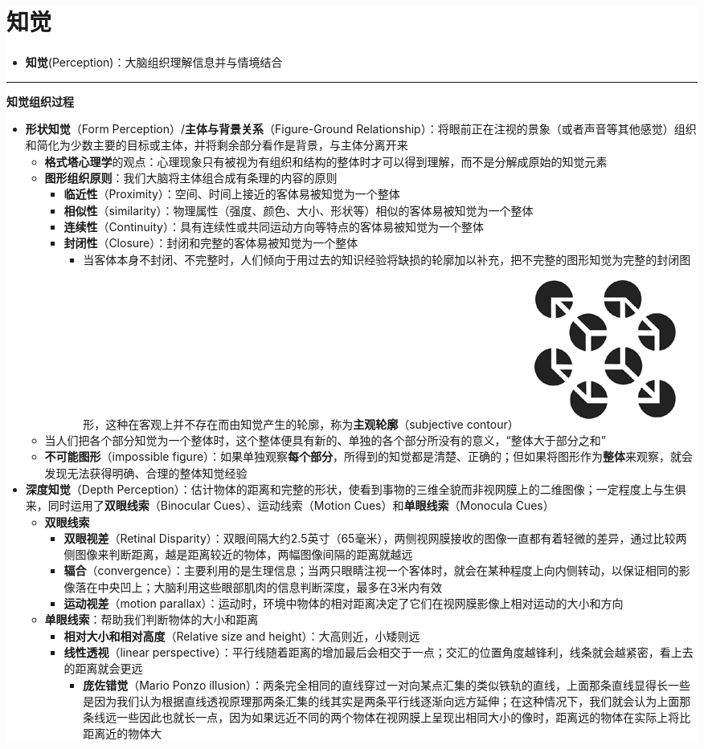 # 知觉
* **知觉**(Perception)：大脑组织理解信息并与情境结合
---
**知觉组织过程**
* **形状知觉**（Form Perception）/**主体与背景关系**（Figure-Ground Relationship）：将眼前正在注视的景象（或者声音等其他感觉）组织和简化为少数主要的目标或主体，并将剩余部分看作是背景，与主体分离开来
  * **格式塔心理学**的观点：心理现象只有被视为有组织和结构的整体时才可以得到理解，而不是分解成原始的知觉元素 
  *  **图形组织原则**：我们大脑将主体组合成有条理的内容的原则
     *  **临近性**（Proximity）：空间、时间上接近的客体易被知觉为一个整体
     *  **相似性**（similarity）：物理属性（强度、颜色、大小、形状等）相似的客体易被知觉为一个整体
     *  **连续性**（Continuity）：具有连续性或共同运动方向等特点的客体易被知觉为一个整体
     *  **封闭性**（Closure）：封闭和完整的客体易被知觉为一个整体
        * 当客体本身不封闭、不完整时，人们倾向于用过去的知识经验将缺损的轮廓加以补充，把不完整的图形知觉为完整的封闭图形，这种在客观上并不存在而由知觉产生的轮廓，称为**主观轮廓**（subjective contour）
![](images/Closure.jpg)
  * 当人们把各个部分知觉为一个整体时，这个整体便具有新的、单独的各个部分所没有的意义，“整体大于部分之和”
  * **不可能图形**（impossible figure）：如果单独观察**每个部分**，所得到的知觉都是清楚、正确的；但如果将图形作为**整体**来观察，就会发现无法获得明确、合理的整体知觉经验
* **深度知觉**（Depth Perception）：估计物体的距离和完整的形状，使看到事物的三维全貌而非视网膜上的二维图像；一定程度上与生俱来，同时运用了**双眼线索**（Binocular Cues）、运动线索（Motion Cues）和**单眼线索**（Monocula Cues）
  * **双眼线索**
    * **双眼视差**（Retinal Disparity）：双眼间隔大约2.5英寸（65毫米），两侧视网膜接收的图像一直都有着轻微的差异，通过比较两侧图像来判断距离，越是距离较近的物体，两幅图像间隔的距离就越远
    * **辐合**（convergence）：主要利用的是生理信息；当两只眼睛注视一个客体时，就会在某种程度上向内侧转动，以保证相同的影像落在中央凹上；大脑利用这些眼部肌肉的信息判断深度，最多在3米内有效
    * **运动视差**（motion parallax）：运动时，环境中物体的相对距离决定了它们在视网膜影像上相对运动的大小和方向
  * **单眼线索**：帮助我们判断物体的大小和距离
    * **相对大小和相对高度**（Relative size and height）：大高则近，小矮则远
    * **线性透视**（linear perspective）：平行线随着距离的增加最后会相交于一点；交汇的位置角度越锋利，线条就会越紧密，看上去的距离就会更远
      * **庞佐错觉**（Mario Ponzo illusion）：两条完全相同的直线穿过一对向某点汇集的类似铁轨的直线，上面那条直线显得长一些是因为我们认为根据直线透视原理那两条汇集的线其实是两条平行线逐渐向远方延伸；在这种情况下，我们就会认为上面那条线远一些因此也就长一点，因为如果远近不同的两个物体在视网膜上呈现出相同大小的像时，距离远的物体在实际上将比距离近的物体大